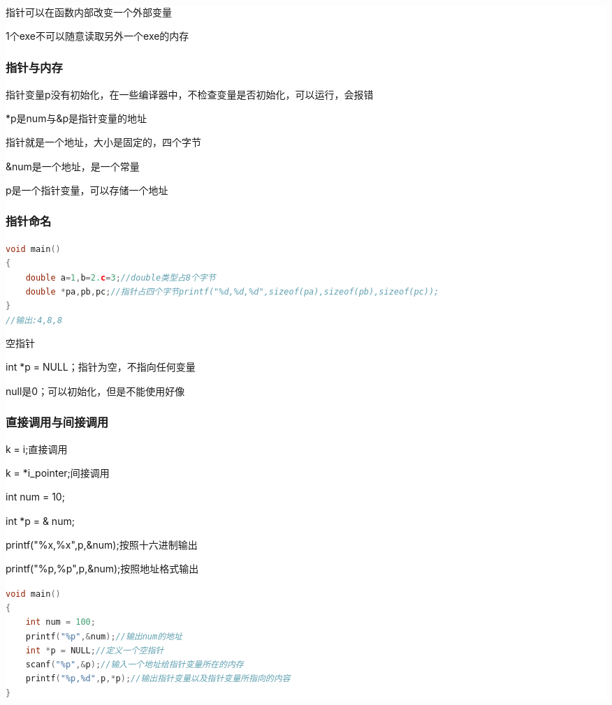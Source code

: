 指针可以在函数内部改变一个外部变量

1个exe不可以随意读取另外一个exe的内存

### 指针与内存

指针变量p没有初始化，在一些编译器中，不检查变量是否初始化，可以运行，会报错

*p是num与&p是指针变量的地址

指针就是一个地址，大小是固定的，四个字节

&num是一个地址，是一个常量

p是一个指针变量，可以存储一个地址

### 指针命名

 

```c
void main()
{
    double a=1,b=2.c=3;//double类型占8个字节
    double *pa,pb,pc;//指针占四个字节printf("%d,%d,%d",sizeof(pa),sizeof(pb),sizeof(pc));
}
//输出:4,8,8

```

空指针 

int *p = NULL；指针为空，不指向任何变量

null是0；可以初始化，但是不能使用好像

### 直接调用与间接调用

k = i;直接调用

k = *i_pointer;间接调用

int num = 10;

int *p = & num;

printf("%x,%x",p,&num);按照十六进制输出

printf("%p,%p",p,&num);按照地址格式输出

```c
void main()
{
    int num = 100;
    printf("%p",&num);//输出num的地址
    int *p = NULL;//定义一个空指针
    scanf("%p",&p);//输入一个地址给指针变量所在的内存
    printf("%p,%d",p,*p);//输出指针变量以及指针变量所指向的内容
}
```
